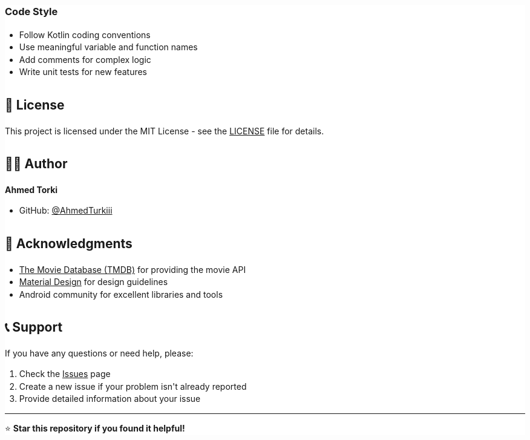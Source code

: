 ### Code Style

- Follow Kotlin coding conventions
- Use meaningful variable and function names
- Add comments for complex logic
- Write unit tests for new features

## 📄 License

This project is licensed under the MIT License - see the [LICENSE](LICENSE) file for details.

## 👨‍💻 Author

**Ahmed Torki**
- GitHub: [@AhmedTurkiii](https://github.com/AhmedTurkiii)

## 🙏 Acknowledgments

- [The Movie Database (TMDB)](https://www.themoviedb.org/) for providing the movie API
- [Material Design](https://material.io/) for design guidelines
- Android community for excellent libraries and tools

## 📞 Support

If you have any questions or need help, please:

1. Check the [Issues](https://github.com/AhmedTurkiii/Movie/issues) page
2. Create a new issue if your problem isn't already reported
3. Provide detailed information about your issue

---

⭐ **Star this repository if you found it helpful!**
